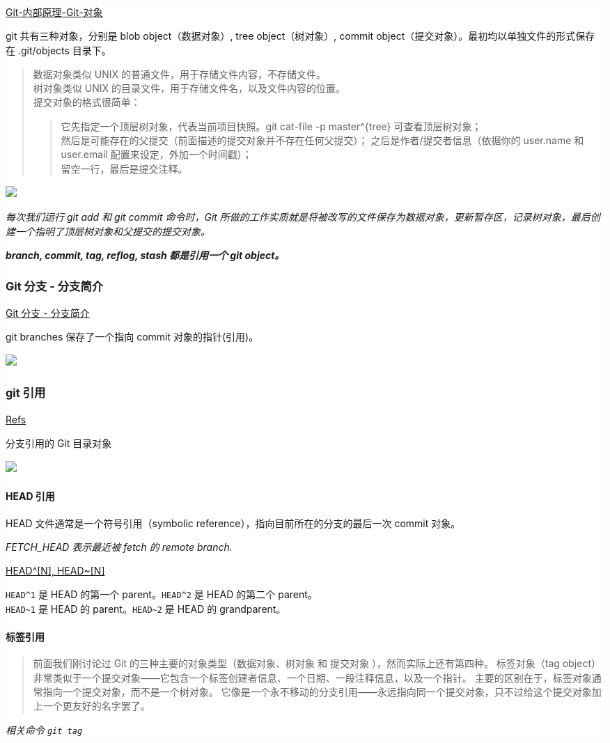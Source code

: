 [Git-内部原理-Git-对象](https://git-scm.com/book/zh/v2/Git-%E5%86%85%E9%83%A8%E5%8E%9F%E7%90%86-Git-%E5%AF%B9%E8%B1%A1)

git 共有三种对象，分别是 blob object（数据对象）, tree object（树对象）, commit object（提交对象）。最初均以单独文件的形式保存在 .git/objects 目录下。

> 数据对象类似 UNIX 的普通文件，用于存储文件内容，不存储文件。<br>
> 树对象类似 UNIX 的目录文件，用于存储文件名，以及文件内容的位置。<br>
> 提交对象的格式很简单：<br>
> > 它先指定一个顶层树对象，代表当前项目快照。git cat-file -p master^{tree} 可查看顶层树对象；<br>
> > 然后是可能存在的父提交（前面描述的提交对象并不存在任何父提交）；
> > 之后是作者/提交者信息（依据你的 user.name 和 user.email 配置来设定，外加一个时间戳）；<br>
> > 留空一行，最后是提交注释。

![](https://git-scm.com/book/en/v2/images/data-model-3.png)

*每次我们运行 git add 和 git commit 命令时，Git 所做的工作实质就是将被改写的文件保存为数据对象，更新暂存区，记录树对象，最后创建一个指明了顶层树对象和父提交的提交对象。*

***branch, commit, tag, reflog, stash 都是引用一个 git object。***

### Git 分支 - 分支简介

[Git 分支 - 分支简介](https://git-scm.com/book/zh/v2/Git-%E5%88%86%E6%94%AF-%E5%88%86%E6%94%AF%E7%AE%80%E4%BB%8B)

git branches 保存了一个指向 commit 对象的指针(引用)。

![](https://git-scm.com/book/en/v2/images/advance-master.png)

### git 引用

[Refs](https://git-scm.com/book/zh/v2/Git-%E5%86%85%E9%83%A8%E5%8E%9F%E7%90%86-Git-%E5%BC%95%E7%94%A8)

分支引用的 Git 目录对象

![](https://git-scm.com/book/en/v2/images/data-model-4.png)

#### HEAD 引用

HEAD 文件通常是一个符号引用（symbolic reference），指向目前所在的分支的最后一次 commit 对象。

*FETCH_HEAD 表示最近被 fetch 的 remote branch.*

[HEAD^[N], HEAD~[N]](https://stackoverflow.com/questions/20954566/what-is-the-difference-from-head-head-and-head1)

`HEAD^1` 是 HEAD 的第一个 parent。`HEAD^2` 是 HEAD 的第二个 parent。<br>
`HEAD~1` 是 HEAD 的 parent。`HEAD~2` 是 HEAD 的 grandparent。

#### 标签引用

> 前面我们刚讨论过 Git 的三种主要的对象类型（数据对象、树对象 和 提交对象 ），然而实际上还有第四种。
> 标签对象（tag object） 非常类似于一个提交对象——它包含一个标签创建者信息、一个日期、一段注释信息，以及一个指针。
> 主要的区别在于，标签对象通常指向一个提交对象，而不是一个树对象。 它像是一个永不移动的分支引用——永远指向同一个提交对象，只不过给这个提交对象加上一个更友好的名字罢了。

*相关命令 `git tag`*
